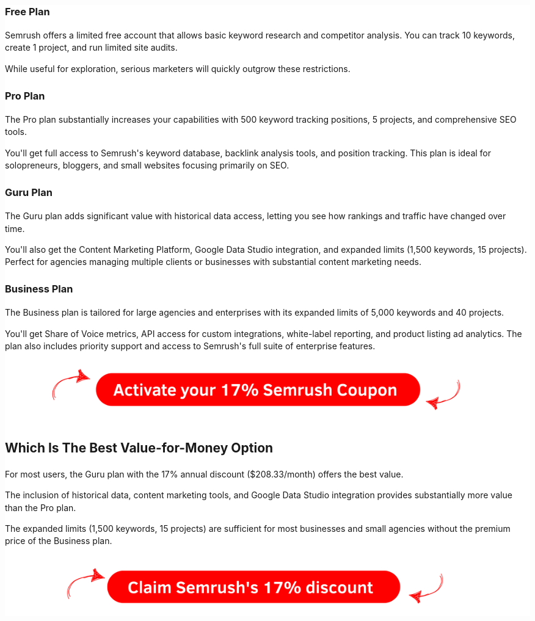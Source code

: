 </div>

### Free Plan

Semrush offers a limited free account that allows basic keyword research and competitor analysis. You can track 10 keywords, create 1 project, and run limited site audits. 

While useful for exploration, serious marketers will quickly outgrow these restrictions.

### Pro Plan

The Pro plan substantially increases your capabilities with 500 keyword tracking positions, 5 projects, and comprehensive SEO tools. 

You'll get full access to Semrush's keyword database, backlink analysis tools, and position tracking. This plan is ideal for solopreneurs, bloggers, and small websites focusing primarily on SEO.

### Guru Plan

The Guru plan adds significant value with historical data access, letting you see how rankings and traffic have changed over time. 

You'll also get the Content Marketing Platform, Google Data Studio integration, and expanded limits (1,500 keywords, 15 projects). Perfect for agencies managing multiple clients or businesses with substantial content marketing needs.

### Business Plan

The Business plan is tailored for large agencies and enterprises with its expanded limits of 5,000 keywords and 40 projects. 

You'll get Share of Voice metrics, API access for custom integrations, white-label reporting, and product listing ad analytics. The plan also includes priority support and access to Semrush's full suite of enterprise features.

<div align="center">
    <a href="https://semrush.sjv.io/YRLkRm" target="_blank"><img src="https://github.com/vedoxic/Semrush-Coupon/blob/main/img/Activate%20your%2017%25%20Semrush%20Coupon.png" alt="Activate your 17% Semrush Coupon"/></a>
</div>

## Which Is The Best Value-for-Money Option

For most users, the Guru plan with the 17% annual discount ($208.33/month) offers the best value. 

The inclusion of historical data, content marketing tools, and Google Data Studio integration provides substantially more value than the Pro plan. 

The expanded limits (1,500 keywords, 15 projects) are sufficient for most businesses and small agencies without the premium price of the Business plan.

<div align="center">
    <a href="https://semrush.sjv.io/YRLkRm" target="_blank"><img src="https://github.com/vedoxic/Semrush-Coupon/blob/main/img/Claim%20Semrush's%2017%25%20discount.png" alt="Claim Semrush's 17% discount"/></a>
</div>
